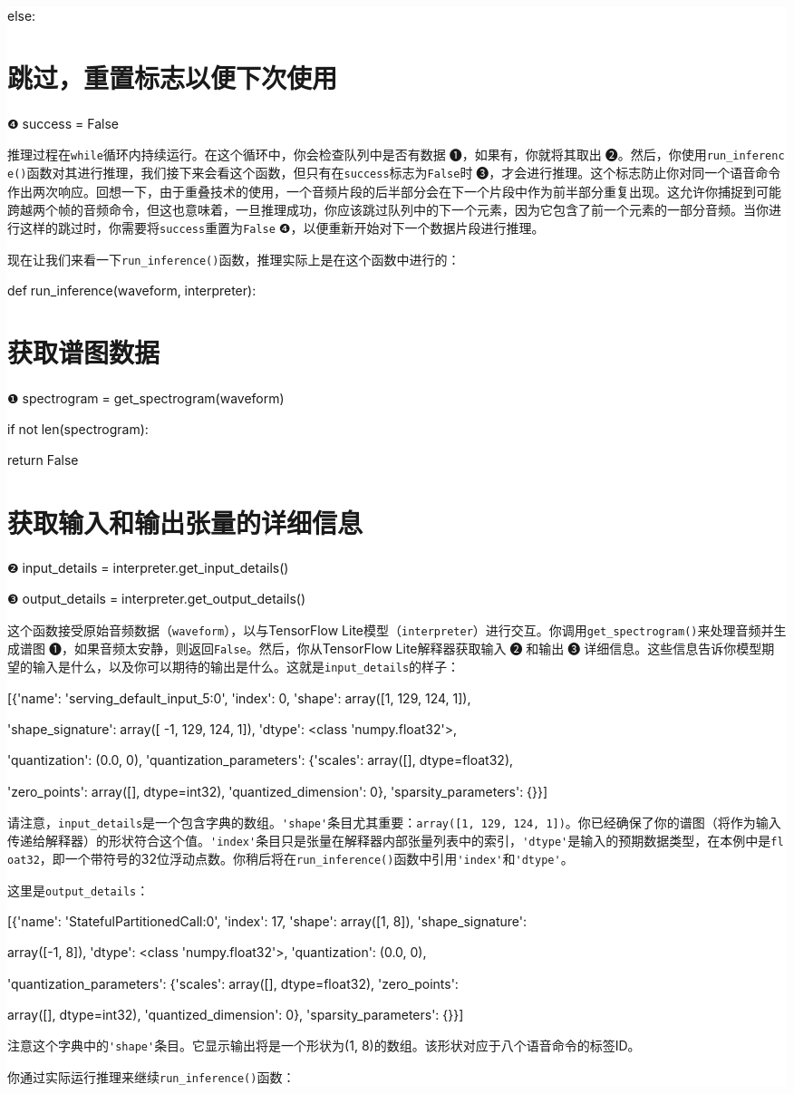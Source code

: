 else:

# 跳过，重置标志以便下次使用

❹ success = False

推理过程在`while`循环内持续运行。在这个循环中，你会检查队列中是否有数据 ❶，如果有，你就将其取出 ❷。然后，你使用`run_inference()`函数对其进行推理，我们接下来会看这个函数，但只有在`success`标志为`False`时 ❸，才会进行推理。这个标志防止你对同一个语音命令作出两次响应。回想一下，由于重叠技术的使用，一个音频片段的后半部分会在下一个片段中作为前半部分重复出现。这允许你捕捉到可能跨越两个帧的音频命令，但这也意味着，一旦推理成功，你应该跳过队列中的下一个元素，因为它包含了前一个元素的一部分音频。当你进行这样的跳过时，你需要将`success`重置为`False` ❹，以便重新开始对下一个数据片段进行推理。

现在让我们来看一下`run_inference()`函数，推理实际上是在这个函数中进行的：

def run_inference(waveform, interpreter):

# 获取谱图数据

❶ spectrogram = get_spectrogram(waveform)

if not len(spectrogram):

return False

# 获取输入和输出张量的详细信息

❷ input_details = interpreter.get_input_details()

❸ output_details = interpreter.get_output_details()

这个函数接受原始音频数据（`waveform`），以与TensorFlow Lite模型（`interpreter`）进行交互。你调用`get_spectrogram()`来处理音频并生成谱图 ❶，如果音频太安静，则返回`False`。然后，你从TensorFlow Lite解释器获取输入 ❷ 和输出 ❸ 详细信息。这些信息告诉你模型期望的输入是什么，以及你可以期待的输出是什么。这就是`input_details`的样子：

[{'name': 'serving_default_input_5:0', 'index': 0, 'shape': array([1, 129, 124,   1]),

'shape_signature': array([ -1, 129, 124,   1]), 'dtype': <class 'numpy.float32'>,

'quantization': (0.0, 0), 'quantization_parameters': {'scales': array([], dtype=float32),

'zero_points': array([], dtype=int32), 'quantized_dimension': 0}, 'sparsity_parameters': {}}]

请注意，`input_details`是一个包含字典的数组。`'shape'`条目尤其重要：`array([1, 129, 124, 1])`。你已经确保了你的谱图（将作为输入传递给解释器）的形状符合这个值。`'index'`条目只是张量在解释器内部张量列表中的索引，`'dtype'`是输入的预期数据类型，在本例中是`float32`，即一个带符号的32位浮动点数。你稍后将在`run_inference()`函数中引用`'index'`和`'dtype'`。

这里是`output_details`：

[{'name': 'StatefulPartitionedCall:0', 'index': 17, 'shape': array([1, 8]), 'shape_signature':

array([-1,  8]), 'dtype': <class 'numpy.float32'>, 'quantization': (0.0, 0),

'quantization_parameters': {'scales': array([], dtype=float32), 'zero_points':

array([], dtype=int32), 'quantized_dimension': 0}, 'sparsity_parameters': {}}]

注意这个字典中的`'shape'`条目。它显示输出将是一个形状为(1, 8)的数组。该形状对应于八个语音命令的标签ID。

你通过实际运行推理来继续`run_inference()`函数：
